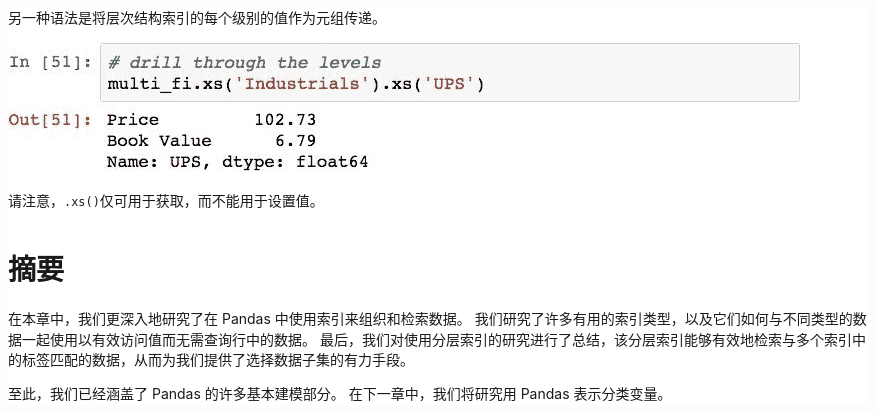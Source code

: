 另一种语法是将层次结构索引的每个级别的值作为元组传递。

![](img/00276.jpeg)

请注意，`.xs()`仅可用于获取，而不能用于设置值。

# 摘要

在本章中，我们更深入地研究了在 Pandas 中使用索引来组织和检索数据。 我们研究了许多有用的索引类型，以及它们如何与不同类型的数据一起使用以有效访问值而无需查询行中的数据。 最后，我们对使用分层索引的研究进行了总结，该分层索引能够有效地检索与多个索引中的标签匹配的数据，从而为我们提供了选择数据子集的有力手段。

至此，我们已经涵盖了 Pandas 的许多基本建模部分。 在下一章中，我们将研究用 Pandas 表示分类变量。